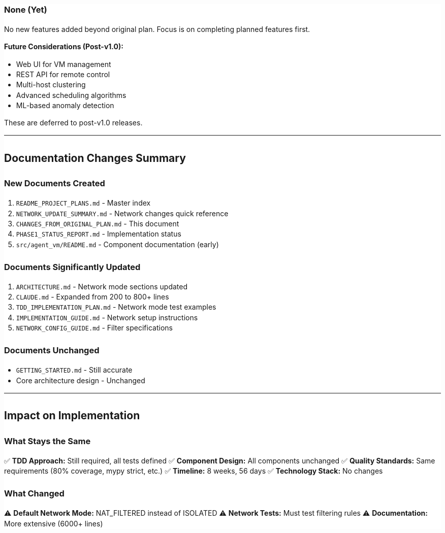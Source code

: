### None (Yet)

No new features added beyond original plan. Focus is on completing planned features first.

**Future Considerations (Post-v1.0):**
- Web UI for VM management
- REST API for remote control
- Multi-host clustering
- Advanced scheduling algorithms
- ML-based anomaly detection

These are deferred to post-v1.0 releases.

---

## Documentation Changes Summary

### New Documents Created
1. `README_PROJECT_PLANS.md` - Master index
2. `NETWORK_UPDATE_SUMMARY.md` - Network changes quick reference
3. `CHANGES_FROM_ORIGINAL_PLAN.md` - This document
4. `PHASE1_STATUS_REPORT.md` - Implementation status
5. `src/agent_vm/README.md` - Component documentation (early)

### Documents Significantly Updated
1. `ARCHITECTURE.md` - Network mode sections updated
2. `CLAUDE.md` - Expanded from 200 to 800+ lines
3. `TDD_IMPLEMENTATION_PLAN.md` - Network mode test examples
4. `IMPLEMENTATION_GUIDE.md` - Network setup instructions
5. `NETWORK_CONFIG_GUIDE.md` - Filter specifications

### Documents Unchanged
- `GETTING_STARTED.md` - Still accurate
- Core architecture design - Unchanged

---

## Impact on Implementation

### What Stays the Same
✅ **TDD Approach:** Still required, all tests defined
✅ **Component Design:** All components unchanged
✅ **Quality Standards:** Same requirements (80% coverage, mypy strict, etc.)
✅ **Timeline:** 8 weeks, 56 days
✅ **Technology Stack:** No changes

### What Changed
⚠️ **Default Network Mode:** NAT_FILTERED instead of ISOLATED
⚠️ **Network Tests:** Must test filtering rules
⚠️ **Documentation:** More extensive (6000+ lines)
